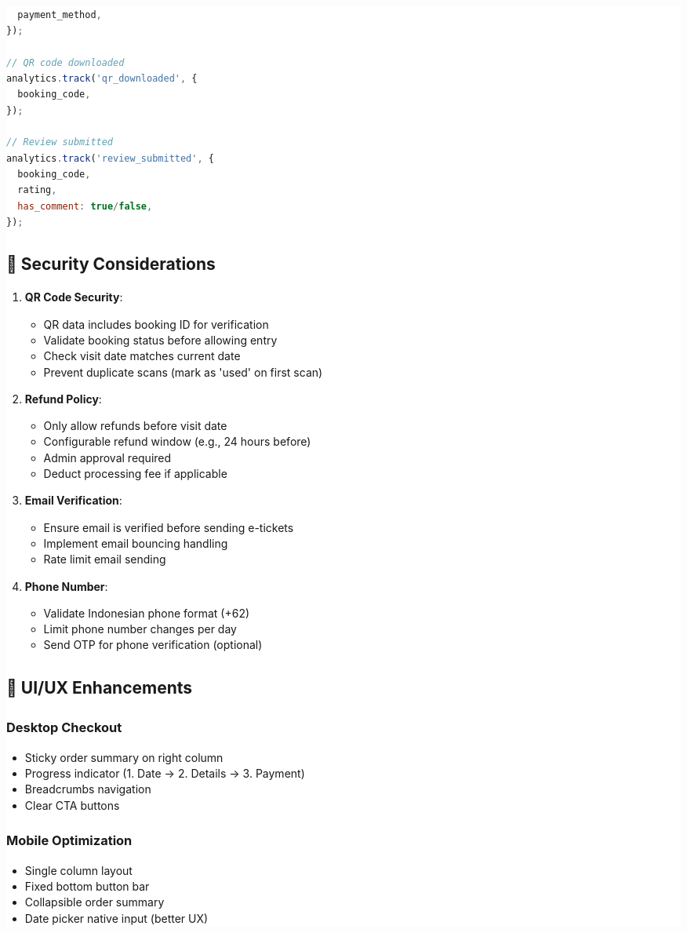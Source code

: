```javascript
  payment_method,
});

// QR code downloaded
analytics.track('qr_downloaded', {
  booking_code,
});

// Review submitted
analytics.track('review_submitted', {
  booking_code,
  rating,
  has_comment: true/false,
});
```

## 🔐 Security Considerations

1. **QR Code Security**:
   - QR data includes booking ID for verification
   - Validate booking status before allowing entry
   - Check visit date matches current date
   - Prevent duplicate scans (mark as 'used' on first scan)

2. **Refund Policy**:
   - Only allow refunds before visit date
   - Configurable refund window (e.g., 24 hours before)
   - Admin approval required
   - Deduct processing fee if applicable

3. **Email Verification**:
   - Ensure email is verified before sending e-tickets
   - Implement email bouncing handling
   - Rate limit email sending

4. **Phone Number**:
   - Validate Indonesian phone format (+62)
   - Limit phone number changes per day
   - Send OTP for phone verification (optional)

## 🎨 UI/UX Enhancements

### Desktop Checkout
- Sticky order summary on right column
- Progress indicator (1. Date → 2. Details → 3. Payment)
- Breadcrumbs navigation
- Clear CTA buttons

### Mobile Optimization
- Single column layout
- Fixed bottom button bar
- Collapsible order summary
- Date picker native input (better UX)
